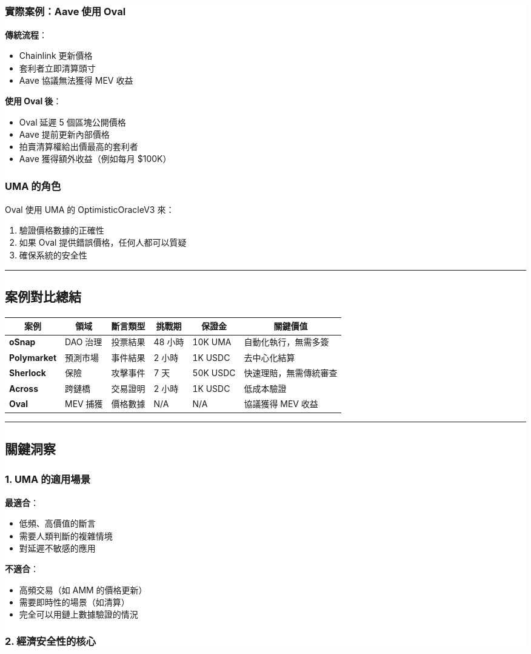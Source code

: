 ### 實際案例：Aave 使用 Oval

**傳統流程**：
- Chainlink 更新價格
- 套利者立即清算頭寸
- Aave 協議無法獲得 MEV 收益

**使用 Oval 後**：
- Oval 延遲 5 個區塊公開價格
- Aave 提前更新內部價格
- 拍賣清算權給出價最高的套利者
- Aave 獲得額外收益（例如每月 $100K）

### UMA 的角色

Oval 使用 UMA 的 OptimisticOracleV3 來：
1. 驗證價格數據的正確性
2. 如果 Oval 提供錯誤價格，任何人都可以質疑
3. 確保系統的安全性

---

## 案例對比總結

| 案例 | 領域 | 斷言類型 | 挑戰期 | 保證金 | 關鍵價值 |
|------|------|---------|--------|--------|---------|
| **oSnap** | DAO 治理 | 投票結果 | 48 小時 | 10K UMA | 自動化執行，無需多簽 |
| **Polymarket** | 預測市場 | 事件結果 | 2 小時 | 1K USDC | 去中心化結算 |
| **Sherlock** | 保險 | 攻擊事件 | 7 天 | 50K USDC | 快速理賠，無需傳統審查 |
| **Across** | 跨鏈橋 | 交易證明 | 2 小時 | 1K USDC | 低成本驗證 |
| **Oval** | MEV 捕獲 | 價格數據 | N/A | N/A | 協議獲得 MEV 收益 |

---

## 關鍵洞察

### 1. UMA 的適用場景

**最適合**：
- 低頻、高價值的斷言
- 需要人類判斷的複雜情境
- 對延遲不敏感的應用

**不適合**：
- 高頻交易（如 AMM 的價格更新）
- 需要即時性的場景（如清算）
- 完全可以用鏈上數據驗證的情況

### 2. 經濟安全性的核心
